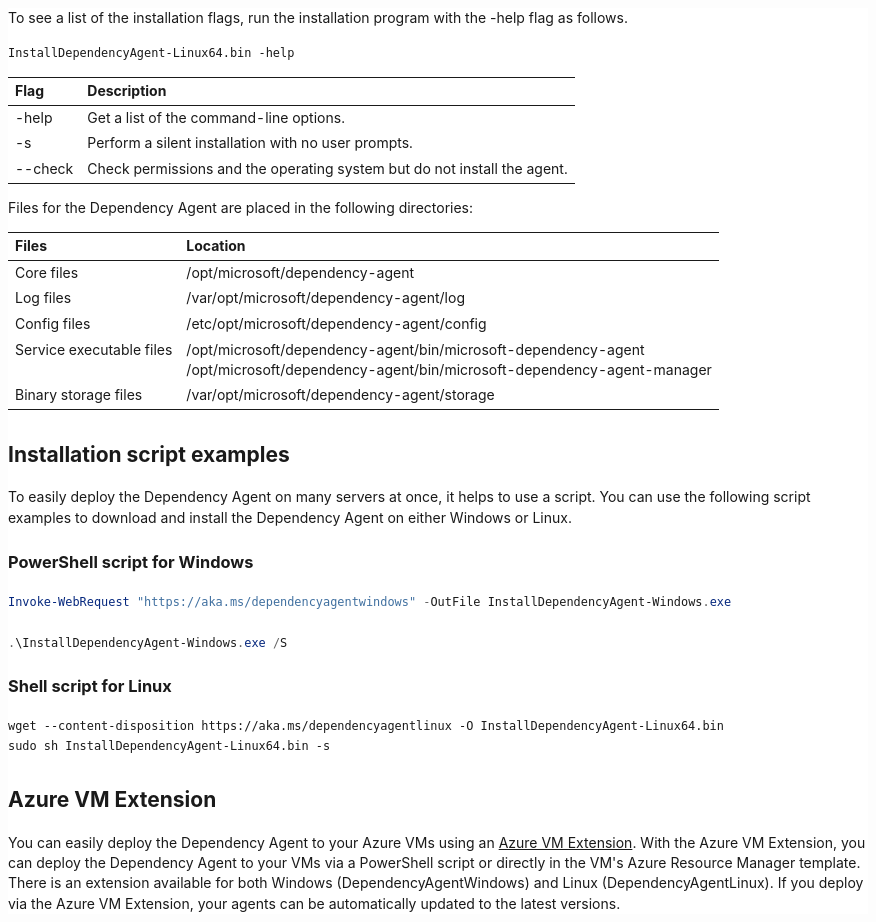 To see a list of the installation flags, run the installation program with the -help flag as follows.

	InstallDependencyAgent-Linux64.bin -help

| Flag | Description |
|:--|:--|
| -help | Get a list of the command-line options. |
| -s | Perform a silent installation with no user prompts. |
| --check | Check permissions and the operating system but do not install the agent. |

Files for the Dependency Agent are placed in the following directories:

| Files | Location |
|:--|:--|
| Core files | /opt/microsoft/dependency-agent |
| Log files | /var/opt/microsoft/dependency-agent/log |
| Config files | /etc/opt/microsoft/dependency-agent/config |
| Service executable files | /opt/microsoft/dependency-agent/bin/microsoft-dependency-agent<br>/opt/microsoft/dependency-agent/bin/microsoft-dependency-agent-manager |
| Binary storage files | /var/opt/microsoft/dependency-agent/storage |

## Installation script examples
To easily deploy the Dependency Agent on many servers at once, it helps to use a script. You can use the following script examples to download and install the Dependency Agent on either Windows or Linux.

### PowerShell script for Windows
```PowerShell
Invoke-WebRequest "https://aka.ms/dependencyagentwindows" -OutFile InstallDependencyAgent-Windows.exe

.\InstallDependencyAgent-Windows.exe /S
```

### Shell script for Linux
```
wget --content-disposition https://aka.ms/dependencyagentlinux -O InstallDependencyAgent-Linux64.bin
sudo sh InstallDependencyAgent-Linux64.bin -s
```

## Azure VM Extension
You can easily deploy the Dependency Agent to your Azure VMs using an [Azure VM Extension](https://docs.microsoft.com/azure/virtual-machines/windows/extensions-features).  With the Azure VM Extension, you can deploy the Dependency Agent to your VMs via a PowerShell script or directly in the VM's Azure Resource Manager template.  There is an extension available for both Windows (DependencyAgentWindows) and Linux (DependencyAgentLinux).  If you deploy via the Azure VM Extension, your agents can be automatically updated to the latest versions.

